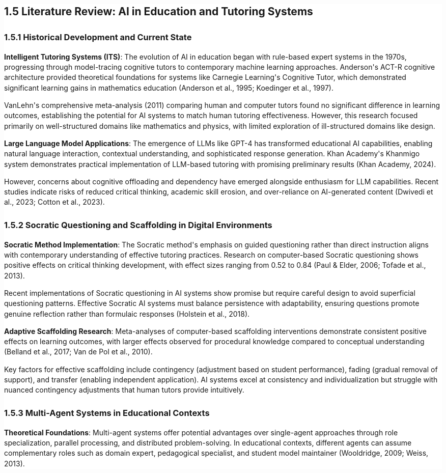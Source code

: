 ## 1.5 Literature Review: AI in Education and Tutoring Systems

### 1.5.1 Historical Development and Current State

**Intelligent Tutoring Systems (ITS)**: The evolution of AI in education began with rule-based expert systems in the 1970s, progressing through model-tracing cognitive tutors to contemporary machine learning approaches. Anderson's ACT-R cognitive architecture provided theoretical foundations for systems like Carnegie Learning's Cognitive Tutor, which demonstrated significant learning gains in mathematics education (Anderson et al., 1995; Koedinger et al., 1997).

VanLehn's comprehensive meta-analysis (2011) comparing human and computer tutors found no significant difference in learning outcomes, establishing the potential for AI systems to match human tutoring effectiveness. However, this research focused primarily on well-structured domains like mathematics and physics, with limited exploration of ill-structured domains like design.

**Large Language Model Applications**: The emergence of LLMs like GPT-4 has transformed educational AI capabilities, enabling natural language interaction, contextual understanding, and sophisticated response generation. Khan Academy's Khanmigo system demonstrates practical implementation of LLM-based tutoring with promising preliminary results (Khan Academy, 2024).

However, concerns about cognitive offloading and dependency have emerged alongside enthusiasm for LLM capabilities. Recent studies indicate risks of reduced critical thinking, academic skill erosion, and over-reliance on AI-generated content (Dwivedi et al., 2023; Cotton et al., 2023).

### 1.5.2 Socratic Questioning and Scaffolding in Digital Environments

**Socratic Method Implementation**: The Socratic method's emphasis on guided questioning rather than direct instruction aligns with contemporary understanding of effective tutoring practices. Research on computer-based Socratic questioning shows positive effects on critical thinking development, with effect sizes ranging from 0.52 to 0.84 (Paul & Elder, 2006; Tofade et al., 2013).

Recent implementations of Socratic questioning in AI systems show promise but require careful design to avoid superficial questioning patterns. Effective Socratic AI systems must balance persistence with adaptability, ensuring questions promote genuine reflection rather than formulaic responses (Holstein et al., 2018).

**Adaptive Scaffolding Research**: Meta-analyses of computer-based scaffolding interventions demonstrate consistent positive effects on learning outcomes, with larger effects observed for procedural knowledge compared to conceptual understanding (Belland et al., 2017; Van de Pol et al., 2010).

Key factors for effective scaffolding include contingency (adjustment based on student performance), fading (gradual removal of support), and transfer (enabling independent application). AI systems excel at consistency and individualization but struggle with nuanced contingency adjustments that human tutors provide intuitively.

### 1.5.3 Multi-Agent Systems in Educational Contexts

**Theoretical Foundations**: Multi-agent systems offer potential advantages over single-agent approaches through role specialization, parallel processing, and distributed problem-solving. In educational contexts, different agents can assume complementary roles such as domain expert, pedagogical specialist, and student model maintainer (Wooldridge, 2009; Weiss, 2013).
